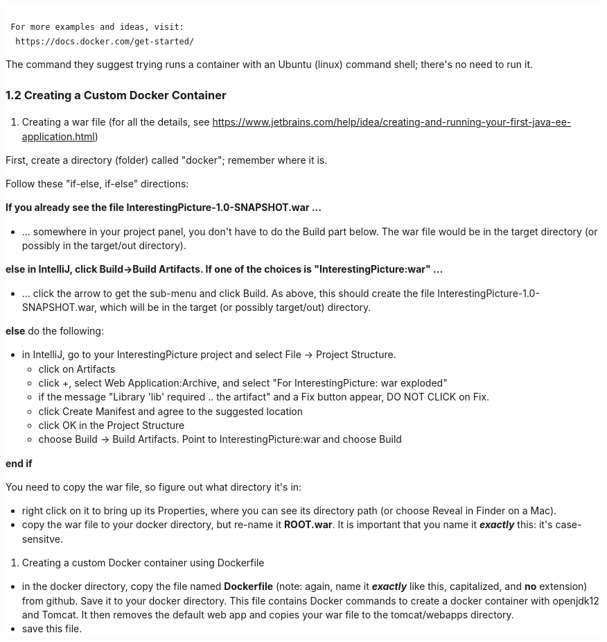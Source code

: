    ```
   
    For more examples and ideas, visit:
     https://docs.docker.com/get-started/
   ```

   

The command they suggest trying runs a container with an Ubuntu (linux) command shell; there's no need to run it.

### 1.2 Creating a Custom Docker Container

1. Creating a war file (for all the details, see https://www.jetbrains.com/help/idea/creating-and-running-your-first-java-ee-application.html)

First, create a directory (folder) called "docker"; remember where it is.

Follow these "if-else, if-else" directions:

**If you already see the file InterestingPicture-1.0-SNAPSHOT.war ...**

- ... somewhere in your project panel, you don't have to do the Build part below. The war file would be in the target directory (or possibly in the target/out directory).

**else in IntelliJ, click Build->Build Artifacts. If one of the choices is "InterestingPicture:war" ...**

- ... click the arrow to get the sub-menu and click Build. As above, this should create the file InterestingPicture-1.0-SNAPSHOT.war, which will be in the target (or possibly target/out) directory.

**else** do the following:

- in IntelliJ, go to your InterestingPicture project and select File -> Project Structure.
  - click on Artifacts
  - click +, select Web Application:Archive, and select "For InterestingPicture: war exploded"
  - if the message "Library 'lib' required .. the artifact" and a Fix button appear, DO NOT CLICK on Fix.
  - click Create Manifest and agree to the suggested location
  - click OK in the Project Structure
  - choose Build -> Build Artifacts. Point to InterestingPicture:war and choose Build

**end if**

You need to copy the war file, so figure out what directory it's in:

- right click on it to bring up its Properties, where you can see its directory path (or choose Reveal in Finder on a Mac).
- copy the war file to your docker directory, but re-name it **ROOT.war**. It is important that you name it ***exactly*** this: it's case-sensitve.

1. Creating a custom Docker container using Dockerfile

- in the docker directory, copy the file named **Dockerfile** (note: again, name it ***exactly*** like this, capitalized, and **no** extension) from github. Save it to your docker directory. This file contains Docker commands to create a docker container with openjdk12 and Tomcat. It then removes the default web app and copies your war file to the tomcat/webapps directory.
- save this file.

